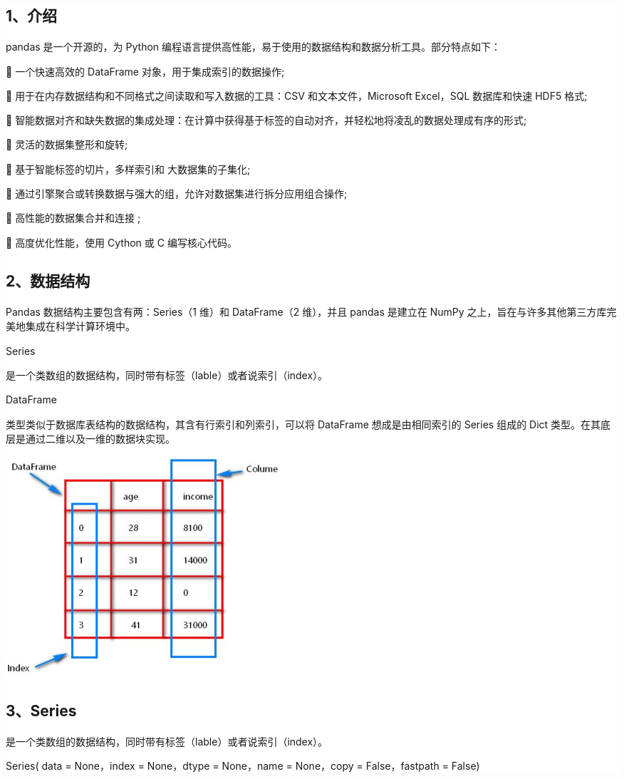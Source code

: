 ## 1、介绍

pandas 是一个开源的，为 Python 编程语言提供高性能，易于使用的数据结构和数据分析工具。部分特点如下：

 一个快速高效的 DataFrame 对象，用于集成索引的数据操作;

 用于在内存数据结构和不同格式之间读取和写入数据的工具：CSV 和文本文件，Microsoft Excel，SQL 数据库和快速 HDF5 格式;

 智能数据对齐和缺失数据的集成处理：在计算中获得基于标签的自动对齐，并轻松地将凌乱的数据处理成有序的形式;

 灵活的数据集整形和旋转;

 基于智能标签的切片，多样索引和 大数据集的子集化;

 通过引擎聚合或转换数据与强大的组，允许对数据集进行拆分应用组合操作;

 高性能的数据集合并和连接 ;

 高度优化性能，使用 Cython 或 C 编写核心代码。

## 2、数据结构

Pandas 数据结构主要包含有两：Series（1 维）和 DataFrame（2 维），并且 pandas 是建立在 NumPy 之上，旨在与许多其他第三方库完美地集成在科学计算环境中。

Series

是一个类数组的数据结构，同时带有标签（lable）或者说索引（index）。

DataFrame

类型类似于数据库表结构的数据结构，其含有行索引和列索引，可以将 DataFrame 想成是由相同索引的 Series 组成的 Dict 类型。在其底层是通过二维以及一维的数据块实现。

![Pandas数据结构](.\img\Pandas数据结构.png)

## 3、Series

是一个类数组的数据结构，同时带有标签（lable）或者说索引（index）。

Series( data = None，index = None，dtype = None，name = None，copy = False，fastpath
= False)
